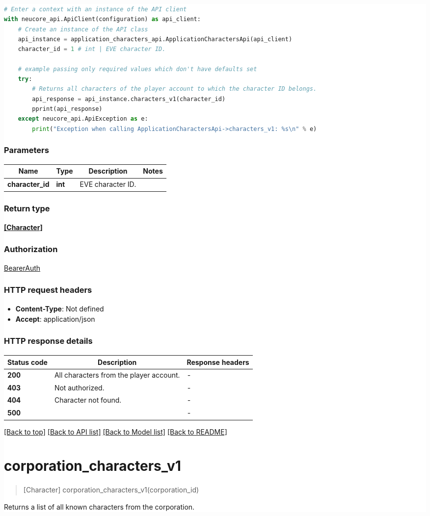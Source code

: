 ```python
# Enter a context with an instance of the API client
with neucore_api.ApiClient(configuration) as api_client:
    # Create an instance of the API class
    api_instance = application_characters_api.ApplicationCharactersApi(api_client)
    character_id = 1 # int | EVE character ID.

    # example passing only required values which don't have defaults set
    try:
        # Returns all characters of the player account to which the character ID belongs.
        api_response = api_instance.characters_v1(character_id)
        pprint(api_response)
    except neucore_api.ApiException as e:
        print("Exception when calling ApplicationCharactersApi->characters_v1: %s\n" % e)
```


### Parameters

Name | Type | Description  | Notes
------------- | ------------- | ------------- | -------------
 **character_id** | **int**| EVE character ID. |

### Return type

[**[Character]**](Character.md)

### Authorization

[BearerAuth](../README.md#BearerAuth)

### HTTP request headers

 - **Content-Type**: Not defined
 - **Accept**: application/json


### HTTP response details

| Status code | Description | Response headers |
|-------------|-------------|------------------|
**200** | All characters from the player account. |  -  |
**403** | Not authorized. |  -  |
**404** | Character not found. |  -  |
**500** |  |  -  |

[[Back to top]](#) [[Back to API list]](../README.md#documentation-for-api-endpoints) [[Back to Model list]](../README.md#documentation-for-models) [[Back to README]](../README.md)

# **corporation_characters_v1**
> [Character] corporation_characters_v1(corporation_id)

Returns a list of all known characters from the corporation.
